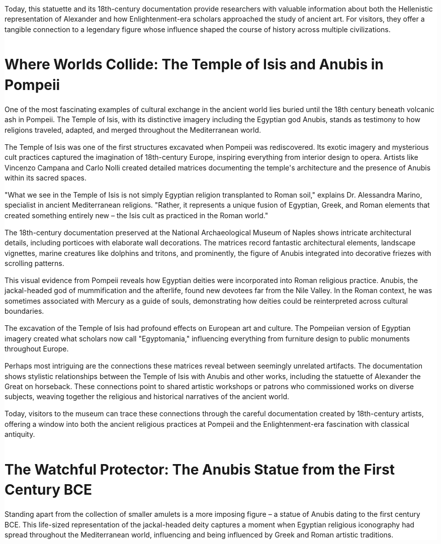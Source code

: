 Today, this statuette and its 18th-century documentation provide researchers with valuable information about both the Hellenistic representation of Alexander and how Enlightenment-era scholars approached the study of ancient art. For visitors, they offer a tangible connection to a legendary figure whose influence shaped the course of history across multiple civilizations.

# Where Worlds Collide: The Temple of Isis and Anubis in Pompeii

One of the most fascinating examples of cultural exchange in the ancient world lies buried until the 18th century beneath volcanic ash in Pompeii. The Temple of Isis, with its distinctive imagery including the Egyptian god Anubis, stands as testimony to how religions traveled, adapted, and merged throughout the Mediterranean world.

The Temple of Isis was one of the first structures excavated when Pompeii was rediscovered. Its exotic imagery and mysterious cult practices captured the imagination of 18th-century Europe, inspiring everything from interior design to opera. Artists like Vincenzo Campana and Carlo Nolli created detailed matrices documenting the temple's architecture and the presence of Anubis within its sacred spaces.

"What we see in the Temple of Isis is not simply Egyptian religion transplanted to Roman soil," explains Dr. Alessandra Marino, specialist in ancient Mediterranean religions. "Rather, it represents a unique fusion of Egyptian, Greek, and Roman elements that created something entirely new – the Isis cult as practiced in the Roman world."

The 18th-century documentation preserved at the National Archaeological Museum of Naples shows intricate architectural details, including porticoes with elaborate wall decorations. The matrices record fantastic architectural elements, landscape vignettes, marine creatures like dolphins and tritons, and prominently, the figure of Anubis integrated into decorative friezes with scrolling patterns.

This visual evidence from Pompeii reveals how Egyptian deities were incorporated into Roman religious practice. Anubis, the jackal-headed god of mummification and the afterlife, found new devotees far from the Nile Valley. In the Roman context, he was sometimes associated with Mercury as a guide of souls, demonstrating how deities could be reinterpreted across cultural boundaries.

The excavation of the Temple of Isis had profound effects on European art and culture. The Pompeiian version of Egyptian imagery created what scholars now call "Egyptomania," influencing everything from furniture design to public monuments throughout Europe.

Perhaps most intriguing are the connections these matrices reveal between seemingly unrelated artifacts. The documentation shows stylistic relationships between the Temple of Isis with Anubis and other works, including the statuette of Alexander the Great on horseback. These connections point to shared artistic workshops or patrons who commissioned works on diverse subjects, weaving together the religious and historical narratives of the ancient world.

Today, visitors to the museum can trace these connections through the careful documentation created by 18th-century artists, offering a window into both the ancient religious practices at Pompeii and the Enlightenment-era fascination with classical antiquity.

# The Watchful Protector: The Anubis Statue from the First Century BCE

Standing apart from the collection of smaller amulets is a more imposing figure – a statue of Anubis dating to the first century BCE. This life-sized representation of the jackal-headed deity captures a moment when Egyptian religious iconography had spread throughout the Mediterranean world, influencing and being influenced by Greek and Roman artistic traditions.
